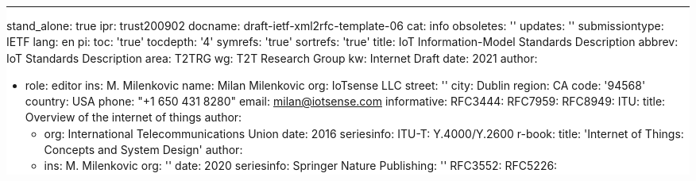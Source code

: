 ---
stand_alone: true
ipr: trust200902
docname: draft-ietf-xml2rfc-template-06
cat: info
obsoletes: ''
updates: ''
submissiontype: IETF
lang: en
pi:
  toc: 'true'
  tocdepth: '4'
  symrefs: 'true'
  sortrefs: 'true'
title: IoT Information-Model Standards Description
abbrev: IoT Standards Description
area: T2TRG
wg: T2T Research Group
kw: Internet Draft
date: 2021
author:
- role: editor
  ins: M. Milenkovic
  name: Milan Milenkovic
  org: IoTsense LLC
  street: ''
  city: Dublin
  region: CA
  code: '94568'
  country: USA
  phone: "+1 650 431 8280"
  email: milan@iotsense.com
informative:
  RFC3444:
  RFC7959:
  RFC8949:
  ITU:
    title: Overview of the internet of things
    author:
    - org: International Telecommunications Union
    date: 2016
    seriesinfo:
      ITU-T: Y.4000/Y.2600
  r-book:
    title: 'Internet of Things: Concepts and System Design'
    author:
    - ins: M. Milenkovic
      org: ''
    date: 2020
    seriesinfo:
      Springer Nature Publishing: ''
  RFC3552:
  RFC5226:
